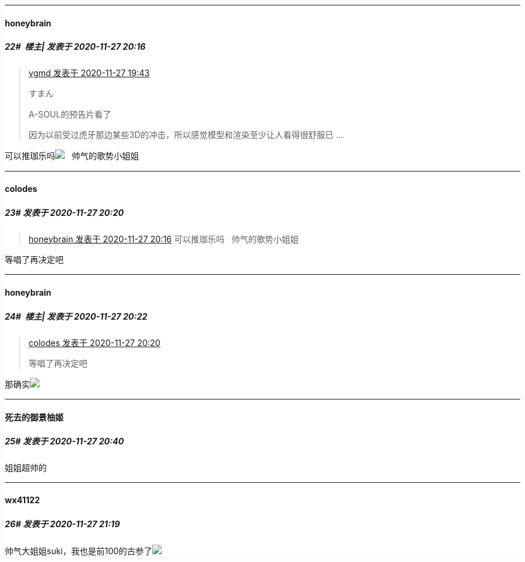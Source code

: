 -----

####  honeybrain  
##### 22#         楼主| 发表于 2020-11-27 20:16


<blockquote><a href="httphttps://bbs.saraba1st.com/2b/forum.php?mod=redirect&amp;goto=findpost&amp;pid=49541585&amp;ptid=1974517" target="_blank">vgmd 发表于 2020-11-27 19:43</a>

すまん 

A-SOUL的预告片看了

因为以前受过虎牙那边某些3D的冲击，所以感觉模型和渲染至少让人看得很舒服已 ...</blockquote>
可以推珈乐吗<img src="https://static.saraba1st.com/image/smiley/face2017/075.png" referrerpolicy="no-referrer">   帅气的歌势小姐姐 


-----

####  colodes  
##### 23#       发表于 2020-11-27 20:20


<blockquote><a href="httphttps://bbs.saraba1st.com/2b/forum.php?mod=redirect&amp;goto=findpost&amp;pid=49541904&amp;ptid=1974517" target="_blank">honeybrain 发表于 2020-11-27 20:16</a>
可以推珈乐吗   帅气的歌势小姐姐</blockquote>
等唱了再决定吧


-----

####  honeybrain  
##### 24#         楼主| 发表于 2020-11-27 20:22


<blockquote><a href="httphttps://bbs.saraba1st.com/2b/forum.php?mod=redirect&amp;goto=findpost&amp;pid=49541947&amp;ptid=1974517" target="_blank">colodes 发表于 2020-11-27 20:20</a>

等唱了再决定吧</blockquote>
那确实<img src="https://static.saraba1st.com/image/smiley/face2017/037.png" referrerpolicy="no-referrer">


-----

####  死去的御景柚姬  
##### 25#       发表于 2020-11-27 20:40


姐姐超帅的


-----

####  wx41122  
##### 26#       发表于 2020-11-27 21:19


帅气大姐姐suki，我也是前100的古参了<img src="https://static.saraba1st.com/image/smiley/face2017/072.png" referrerpolicy="no-referrer">
